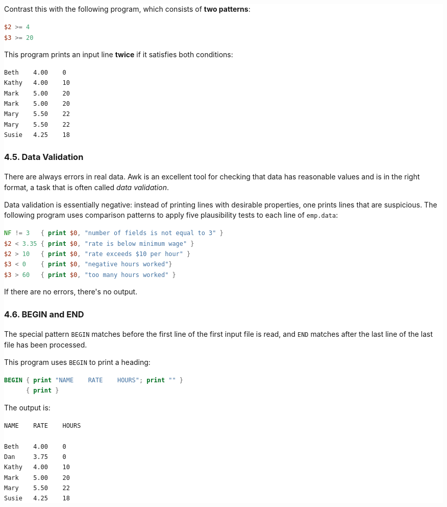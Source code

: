 Contrast this with the following program, which consists of **two patterns**:

```awk
$2 >= 4
$3 >= 20
```

This program prints an input line **twice** if it satisfies both conditions:

```console
Beth    4.00    0
Kathy   4.00    10
Mark    5.00    20
Mark    5.00    20
Mary    5.50    22
Mary    5.50    22
Susie   4.25    18
```

### 4.5. Data Validation

There are always errors in real data. Awk is an excellent tool for checking that data has reasonable values and is in the right format, a task that is often called *data validation*.

Data validation is essentially negative: instead of printing lines with desirable properties, one prints lines that are suspicious. The following program uses comparison patterns to apply five plausibility tests to each line of `emp.data`:

```awk
NF != 3   { print $0, "number of fields is not equal to 3" }
$2 < 3.35 { print $0, "rate is below minimum wage" }
$2 > 10   { print $0, "rate exceeds $10 per hour" }
$3 < 0    { print $0, "negative hours worked"}
$3 > 60   { print $0, "too many hours worked" }
```

If there are no errors, there's no output.

### 4.6. BEGIN and END

The special pattern `BEGIN` matches before the first line of the first input file is read, and `END` matches after the last line of the last file has been processed.

This program uses `BEGIN` to print a heading:

```awk
BEGIN { print "NAME    RATE    HOURS"; print "" }
      { print }
```

The output is:

```console
NAME    RATE    HOURS
 
Beth    4.00    0
Dan     3.75    0
Kathy   4.00    10
Mark    5.00    20
Mary    5.50    22
Susie   4.25    18
```
